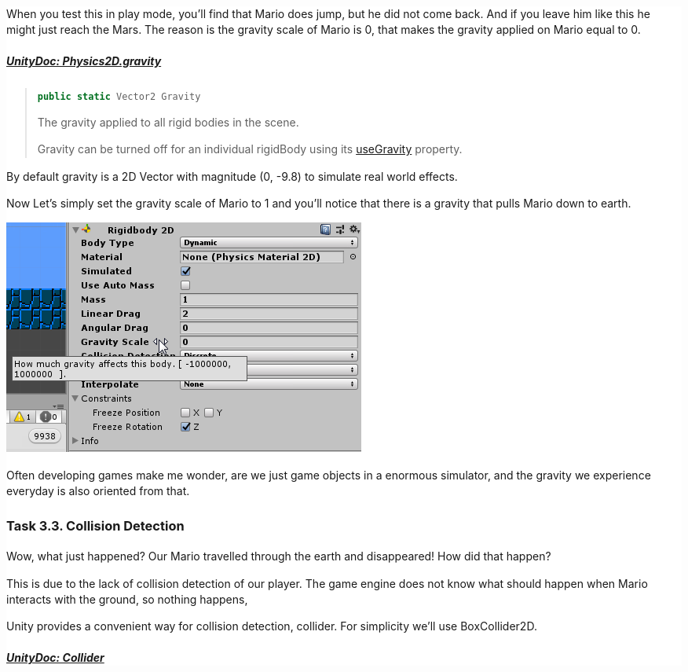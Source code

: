 When you test this in play mode, you’ll find that Mario does jump, but he did not come back. And if you leave him like this he might just reach the Mars. The reason is the gravity scale of Mario is 0, that makes the gravity applied on Mario equal to 0.

##### [UnityDoc: Physics2D.gravity](https://docs.unity3d.com/ScriptReference/Physics2D-gravity.html)

> ```c#
> public static Vector2 Gravity
> ```
>
> The gravity applied to all rigid bodies in the scene.
>
> Gravity can be turned off for an individual rigidBody using its [useGravity](https://docs.unity3d.com/ScriptReference/Rigidbody-useGravity.html) property.

By default gravity is a 2D Vector with magnitude (0, -9.8) to simulate real world effects.

Now Let’s simply set the gravity scale of Mario to 1 and you’ll notice that there is a gravity that pulls Mario down to earth.

![3.2.a.GravityScale](Images/3.2.a.GravityScale.png)

Often developing games make me wonder, are we just game objects in a enormous simulator, and the gravity we experience everyday is also oriented from that.

### Task 3.3. Collision Detection

Wow, what just happened? Our Mario travelled through the earth and disappeared! How did that happen?

This is due to the lack of collision detection of our player. The game engine does not know what should happen when Mario interacts with the ground, so nothing happens,

Unity provides a convenient way for collision detection, collider. For simplicity we’ll use BoxCollider2D.

##### [UnityDoc: Collider](https://docs.unity3d.com/ScriptReference/Collider.html)
